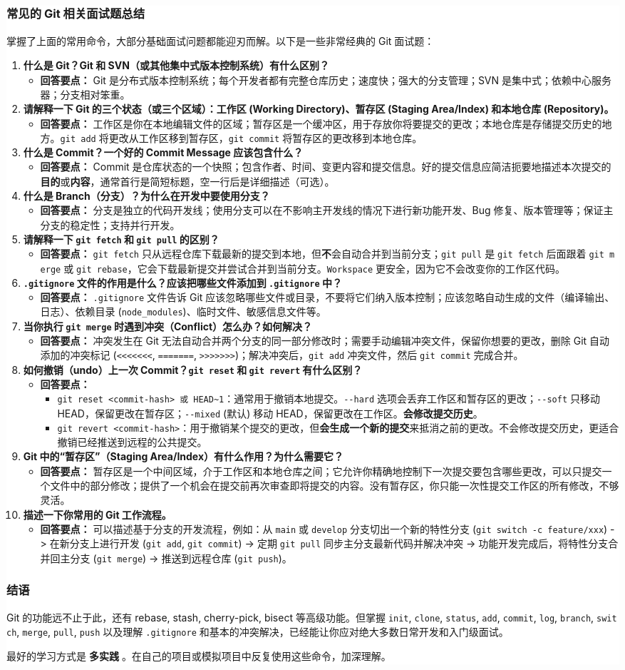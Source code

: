 ### 常见的 Git 相关面试题总结

掌握了上面的常用命令，大部分基础面试问题都能迎刃而解。以下是一些非常经典的 Git 面试题：

1.  **什么是 Git？Git 和 SVN（或其他集中式版本控制系统）有什么区别？**
    * **回答要点：** Git 是分布式版本控制系统；每个开发者都有完整仓库历史；速度快；强大的分支管理；SVN 是集中式；依赖中心服务器；分支相对笨重。
2.  **请解释一下 Git 的三个状态（或三个区域）：工作区 (Working Directory)、暂存区 (Staging Area/Index) 和本地仓库 (Repository)。**
    * **回答要点：** 工作区是你在本地编辑文件的区域；暂存区是一个缓冲区，用于存放你将要提交的更改；本地仓库是存储提交历史的地方。`git add` 将更改从工作区移到暂存区，`git commit` 将暂存区的更改移到本地仓库。
3.  **什么是 Commit？一个好的 Commit Message 应该包含什么？**
    * **回答要点：** Commit 是仓库状态的一个快照；包含作者、时间、变更内容和提交信息。好的提交信息应简洁扼要地描述本次提交的**目的**或**内容**，通常首行是简短标题，空一行后是详细描述（可选）。
4.  **什么是 Branch（分支）？为什么在开发中要使用分支？**
    * **回答要点：** 分支是独立的代码开发线；使用分支可以在不影响主开发线的情况下进行新功能开发、Bug 修复、版本管理等；保证主分支的稳定性；支持并行开发。
5.  **请解释一下 `git fetch` 和 `git pull` 的区别？**
    * **回答要点：** `git fetch` 只从远程仓库下载最新的提交到本地，但**不**会自动合并到当前分支；`git pull` 是 `git fetch` 后面跟着 `git merge` 或 `git rebase`，它会下载最新提交并尝试合并到当前分支。`Workspace` 更安全，因为它不会改变你的工作区代码。
6.  **`.gitignore` 文件的作用是什么？应该把哪些文件添加到 `.gitignore` 中？**
    * **回答要点：** `.gitignore` 文件告诉 Git 应该忽略哪些文件或目录，不要将它们纳入版本控制；应该忽略自动生成的文件（编译输出、日志）、依赖目录 (`node_modules`)、临时文件、敏感信息文件等。
7.  **当你执行 `git merge` 时遇到冲突（Conflict）怎么办？如何解决？**
    * **回答要点：** 冲突发生在 Git 无法自动合并两个分支的同一部分修改时；需要手动编辑冲突文件，保留你想要的更改，删除 Git 自动添加的冲突标记 (`<<<<<<<`, `=======`, `>>>>>>>`)；解决冲突后，`git add` 冲突文件，然后 `git commit` 完成合并。
8.  **如何撤销（undo）上一次 Commit？`git reset` 和 `git revert` 有什么区别？**
    * **回答要点：**
        * `git reset <commit-hash> 或 HEAD~1`：通常用于撤销本地提交。`--hard` 选项会丢弃工作区和暂存区的更改；`--soft` 只移动 HEAD，保留更改在暂存区；`--mixed` (默认) 移动 HEAD，保留更改在工作区。**会修改提交历史**。
        * `git revert <commit-hash>`：用于撤销某个提交的更改，但**会生成一个新的提交**来抵消之前的更改。不会修改提交历史，更适合撤销已经推送到远程的公共提交。
9.  **Git 中的“暂存区”（Staging Area/Index）有什么作用？为什么需要它？**
    * **回答要点：** 暂存区是一个中间区域，介于工作区和本地仓库之间；它允许你精确地控制下一次提交要包含哪些更改，可以只提交一个文件中的部分修改；提供了一个机会在提交前再次审查即将提交的内容。没有暂存区，你只能一次性提交工作区的所有修改，不够灵活。
10. **描述一下你常用的 Git 工作流程。**
    * **回答要点：** 可以描述基于分支的开发流程，例如：从 `main` 或 `develop` 分支切出一个新的特性分支 (`git switch -c feature/xxx`) -> 在新分支上进行开发 (`git add`, `git commit`) -> 定期 `git pull` 同步主分支最新代码并解决冲突 -> 功能开发完成后，将特性分支合并回主分支 (`git merge`) -> 推送到远程仓库 (`git push`)。

### 结语

Git 的功能远不止于此，还有 rebase, stash, cherry-pick, bisect 等高级功能。但掌握 `init`, `clone`, `status`, `add`, `commit`, `log`, `branch`, `switch`, `merge`, `pull`, `push` 以及理解 `.gitignore` 和基本的冲突解决，已经能让你应对绝大多数日常开发和入门级面试。

最好的学习方式是 **多实践** 。在自己的项目或模拟项目中反复使用这些命令，加深理解。


